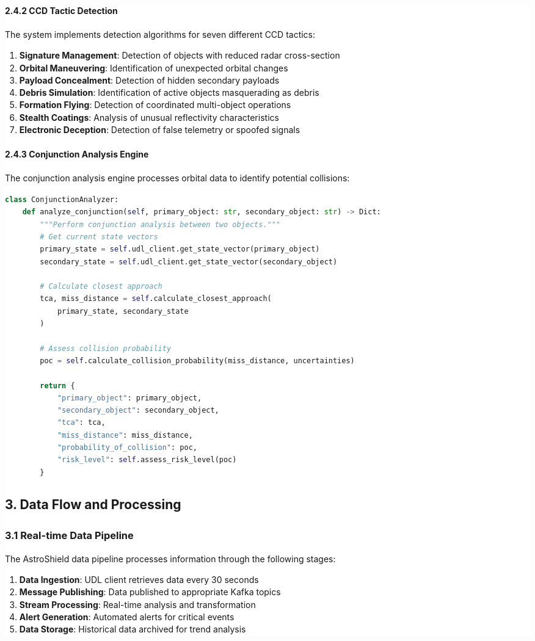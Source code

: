 #### 2.4.2 CCD Tactic Detection

The system implements detection algorithms for seven different CCD tactics:

1. **Signature Management**: Detection of objects with reduced radar cross-section
2. **Orbital Maneuvering**: Identification of unexpected orbital changes
3. **Payload Concealment**: Detection of hidden secondary payloads
4. **Debris Simulation**: Identification of active objects masquerading as debris
5. **Formation Flying**: Detection of coordinated multi-object operations
6. **Stealth Coatings**: Analysis of unusual reflectivity characteristics
7. **Electronic Deception**: Detection of false telemetry or spoofed signals

#### 2.4.3 Conjunction Analysis Engine

The conjunction analysis engine processes orbital data to identify potential collisions:

```python
class ConjunctionAnalyzer:
    def analyze_conjunction(self, primary_object: str, secondary_object: str) -> Dict:
        """Perform conjunction analysis between two objects."""
        # Get current state vectors
        primary_state = self.udl_client.get_state_vector(primary_object)
        secondary_state = self.udl_client.get_state_vector(secondary_object)
        
        # Calculate closest approach
        tca, miss_distance = self.calculate_closest_approach(
            primary_state, secondary_state
        )
        
        # Assess collision probability
        poc = self.calculate_collision_probability(miss_distance, uncertainties)
        
        return {
            "primary_object": primary_object,
            "secondary_object": secondary_object,
            "tca": tca,
            "miss_distance": miss_distance,
            "probability_of_collision": poc,
            "risk_level": self.assess_risk_level(poc)
        }
```

## 3. Data Flow and Processing

### 3.1 Real-time Data Pipeline

The AstroShield data pipeline processes information through the following stages:

1. **Data Ingestion**: UDL client retrieves data every 30 seconds
2. **Message Publishing**: Data published to appropriate Kafka topics
3. **Stream Processing**: Real-time analysis and transformation
4. **Alert Generation**: Automated alerts for critical events
5. **Data Storage**: Historical data archived for trend analysis
